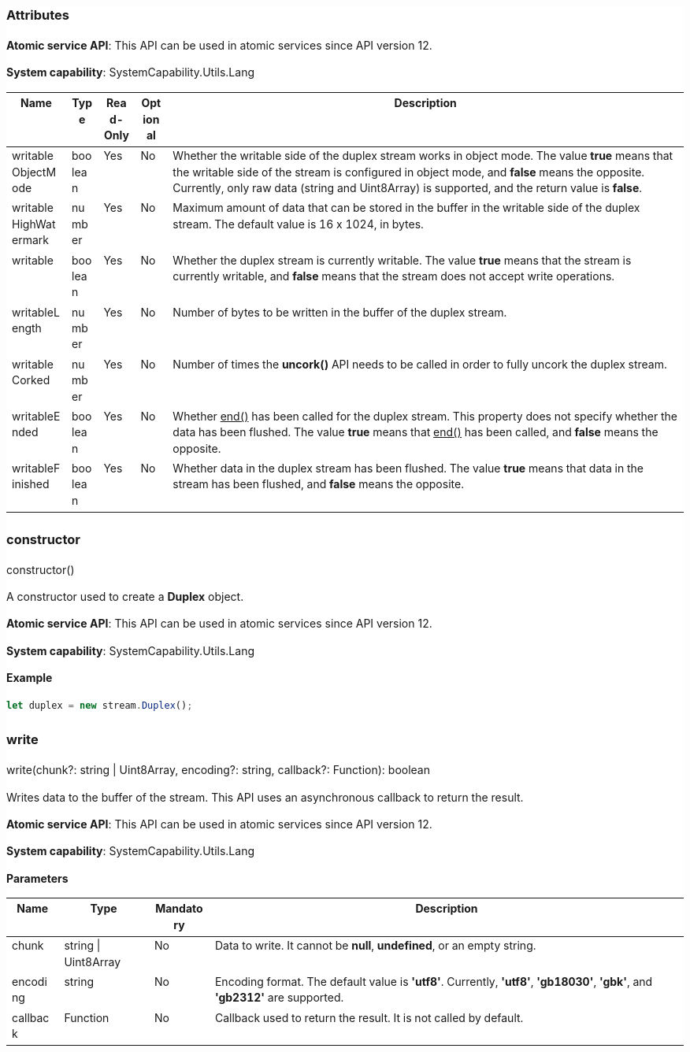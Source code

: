 ### Attributes

**Atomic service API**: This API can be used in atomic services since API version 12.

**System capability**: SystemCapability.Utils.Lang

| Name   | Type     | Read-Only| Optional | Description       |
| ------- | -------- | ------ | ------ | ----------- |
| writableObjectMode  | boolean   | Yes  | No| Whether the writable side of the duplex stream works in object mode. The value **true** means that the writable side of the stream is configured in object mode, and **false** means the opposite. Currently, only raw data (string and Uint8Array) is supported, and the return value is **false**.|
| writableHighWatermark | number | Yes| No | Maximum amount of data that can be stored in the buffer in the writable side of the duplex stream. The default value is 16 x 1024, in bytes.|
| writable | boolean | Yes| No | Whether the duplex stream is currently writable. The value **true** means that the stream is currently writable, and **false** means that the stream does not accept write operations.|
| writableLength | number | Yes| No | Number of bytes to be written in the buffer of the duplex stream.|
| writableCorked | number | Yes | No| Number of times the **uncork()** API needs to be called in order to fully uncork the duplex stream.|
| writableEnded | boolean | Yes | No| Whether [end()](#end) has been called for the duplex stream. This property does not specify whether the data has been flushed. The value **true** means that [end()](#end) has been called, and **false** means the opposite.|
| writableFinished | boolean | Yes | No| Whether data in the duplex stream has been flushed. The value **true** means that data in the stream has been flushed, and **false** means the opposite.|

### constructor

constructor()

A constructor used to create a **Duplex** object.

**Atomic service API**: This API can be used in atomic services since API version 12.

**System capability**: SystemCapability.Utils.Lang

**Example**

```ts
let duplex = new stream.Duplex();
```

### write

write(chunk?: string | Uint8Array, encoding?: string, callback?: Function): boolean

Writes data to the buffer of the stream. This API uses an asynchronous callback to return the result.

**Atomic service API**: This API can be used in atomic services since API version 12.

**System capability**: SystemCapability.Utils.Lang

**Parameters**

| Name| Type  | Mandatory| Description                      |
| ------ | ------ | ---- | -------------------------- |
| chunk  | string \| Uint8Array | No| Data to write. It cannot be **null**, **undefined**, or an empty string.|
| encoding  | string | No  | Encoding format. The default value is **'utf8'**. Currently, **'utf8'**, **'gb18030'**, **'gbk'**, and **'gb2312'** are supported.|
| callback  | Function | No  | Callback used to return the result. It is not called by default.|
